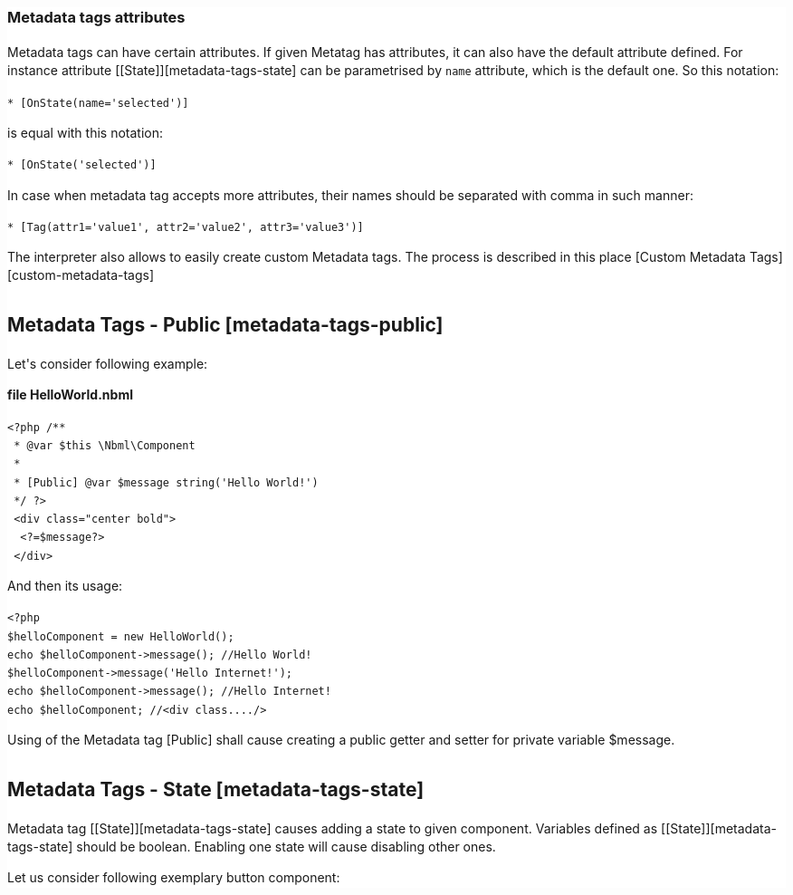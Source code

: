 ### Metadata tags attributes

Metadata tags can have certain attributes. If given Metatag has attributes, it can also have the default attribute defined. For instance attribute [\[State\]][metadata-tags-state] can 
be parametrised by `name` attribute, which is the default one. So this notation:

	* [OnState(name='selected')]

is equal with this notation:

	* [OnState('selected')]

In case when metadata tag accepts more attributes, their names should be separated with comma in such manner:

	* [Tag(attr1='value1', attr2='value2', attr3='value3')]

The interpreter also allows to easily create custom Metadata tags.
The process is described in this place [Custom Metadata Tags][custom-metadata-tags]


## Metadata Tags - Public [metadata-tags-public]

Let's consider following example:

**file HelloWorld.nbml**

	<?php /**
	 * @var $this \Nbml\Component
	 *
	 * [Public] @var $message string('Hello World!')
	 */ ?>
	 <div class="center bold">
	  <?=$message?>
	 </div>

And then its usage:

	<?php
	$helloComponent = new HelloWorld();
	echo $helloComponent->message(); //Hello World!
	$helloComponent->message('Hello Internet!');
	echo $helloComponent->message(); //Hello Internet!
	echo $helloComponent; //<div class..../>

Using of the Metadata tag \[Public\] shall cause creating a public getter and setter for private variable $message.


## Metadata Tags - State [metadata-tags-state]

Metadata tag [\[State\]][metadata-tags-state] causes adding a state to given component. Variables defined as [\[State\]][metadata-tags-state] should be boolean.
Enabling one state will cause disabling other ones.

Let us consider following exemplary button component:
